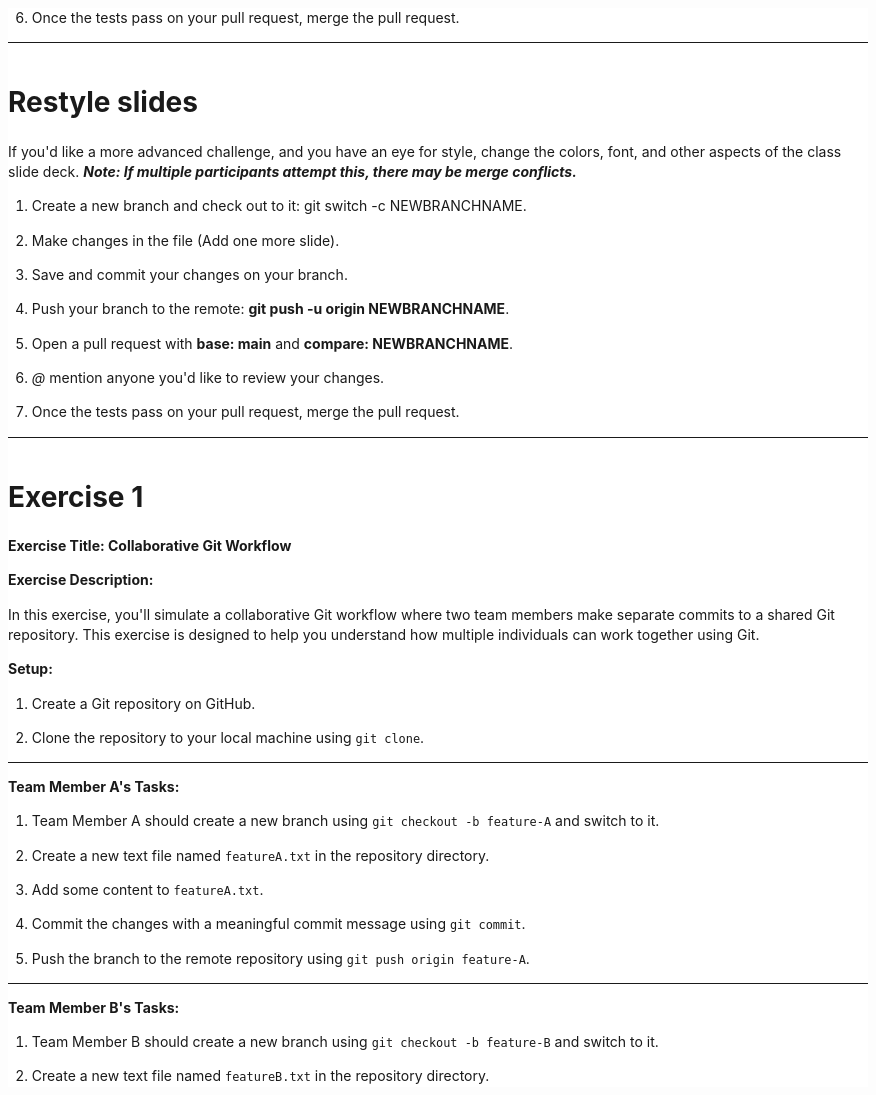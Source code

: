 6. Once the tests pass on your pull request, merge the pull request.

--- 
# Restyle slides

If you'd like a more advanced challenge, and you have an eye for style, change the colors, font, and other aspects of the class slide deck. ***Note: If multiple participants attempt this, there may be merge conflicts.***

1. Create a new branch and check out to it: git switch -c NEWBRANCHNAME.

2. Make changes in the file (Add one more slide).

3. Save and commit your changes on your branch.
4. Push your branch to the remote: **git push -u origin NEWBRANCHNAME**.
5. Open a pull request with **base: main** and **compare: NEWBRANCHNAME**.
6. *@* mention anyone you'd like to review your changes.
7. Once the tests pass on your pull request, merge the pull request.

---
# Exercise 1

**Exercise Title: Collaborative Git Workflow**

**Exercise Description:**

In this exercise, you'll simulate a collaborative Git workflow where two team members make separate commits to a shared Git repository. This exercise is designed to help you understand how multiple individuals can work together using Git.


**Setup:**

1. Create a Git repository on GitHub.

2. Clone the repository to your local machine using `git clone`.

---

**Team Member A's Tasks:**

1. Team Member A should create a new branch using `git checkout -b feature-A` and switch to it.

2. Create a new text file named `featureA.txt` in the repository directory.

3. Add some content to `featureA.txt`.

4. Commit the changes with a meaningful commit message using `git commit`.

5. Push the branch to the remote repository using `git push origin feature-A`.

---

**Team Member B's Tasks:**

1. Team Member B should create a new branch using `git checkout -b feature-B` and switch to it.

2. Create a new text file named `featureB.txt` in the repository directory.
